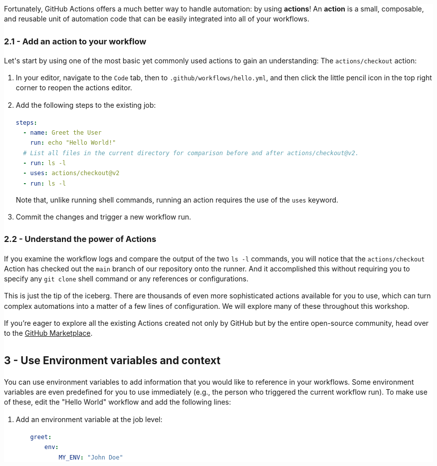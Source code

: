Fortunately, GitHub Actions offers a much better way to handle automation: by using **actions**! An **action** is a small, composable, and reusable unit of automation code that can be easily integrated into all of your workflows.

### 2.1 - Add an action to your workflow

Let's start by using one of the most basic yet commonly used actions to gain an understanding: The `actions/checkout` action:

1. In your editor, navigate to the `Code` tab, then to `.github/workflows/hello.yml`, and then click the little pencil icon in the top right corner to reopen the actions editor.
2. Add the following steps to the existing job:

    ```yml
    steps:
      - name: Greet the User
        run: echo "Hello World!"
      # List all files in the current directory for comparison before and after actions/checkout@v2.
      - run: ls -l
      - uses: actions/checkout@v2
      - run: ls -l
    ```

    Note that, unlike running shell commands, running an action requires the use of the `uses` keyword.

3. Commit the changes and trigger a new workflow run.

### 2.2 - Understand the power of Actions

If you examine the workflow logs and compare the output of the two `ls -l` commands, you will notice that the `actions/checkout` Action has checked out the `main` branch of our repository onto the runner. And it accomplished this without requiring you to specify any `git clone` shell command or any references or configurations.

This is just the tip of the iceberg. There are thousands of even more sophisticated actions available for you to use, which can turn complex automations into a matter of a few lines of configuration. We will explore many of these throughout this workshop.

If you’re eager to explore all the existing Actions created not only by GitHub but by the entire open-source community, head over to the [GitHub Marketplace](https://github.com/marketplace?category=&query=&type=actions&verification=).

## 3 - Use Environment variables and context

You can use environment variables to add information that you would like to reference in your workflows. Some environment variables are even predefined for you to use immediately (e.g., the person who triggered the current workflow run). To make use of these, edit the "Hello World" workflow and add the following lines:

1. Add an environment variable at the job level:

    ```yml
        greet:
            env:
                MY_ENV: "John Doe"
    ```
